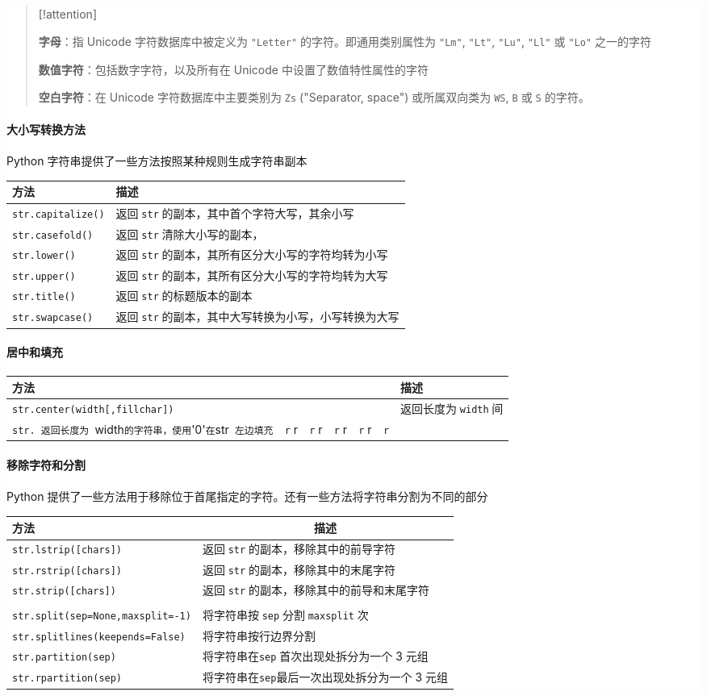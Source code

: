 > [!attention] 
> 
> **字母**：指 Unicode 字符数据库中被定义为 `"Letter"` 的字符。即通用类别属性为 `"Lm"`, `"Lt"`, `"Lu"`, `"Ll"` 或 `"Lo"` 之一的字符[](https://www.unicode.org/versions/Unicode15.1.0/ch04.pdf)
> 
> **数值字符**：包括数字字符，以及所有在 Unicode 中设置了数值特性属性的字符
> 
> **空白字符**：在 Unicode 字符数据库中主要类别为 `Zs` ("Separator, space") 或所属双向类为 `WS`, `B` 或 `S` 的字符。
> 

#### 大小写转换方法

Python 字符串提供了一些方法按照某种规则生成字符串副本

| 方法                 | 描述                             |
| :----------------- | :----------------------------- |
| `str.capitalize()` | 返回 `str` 的副本，其中首个字符大写，其余小写     |
| `str.casefold()`   | 返回 `str` 清除大小写的副本，             |
| `str.lower()`      | 返回 `str` 的副本，其所有区分大小写的字符均转为小写  |
| `str.upper()`      | 返回 `str` 的副本，其所有区分大小写的字符均转为大写  |
| `str.title()`      | 返回 `str` 的标题版本的副本              |
| `str.swapcase()`   | 返回 `str` 的副本，其中大写转换为小写，小写转换为大写 |

#### 居中和填充

| 方法                             | 描述                                                 |
| :----------------------------- | :---------------------------------------- |
| `str.center(width[,fillchar])` | 返回长度为 `width`                                   间  |
| `str. 返回长度为 `width` 的字符串，使用 `'0'` 在 `str` 左边填充  r`  r`  r`  r`  r`  r`  r`  r`  r`  |

#### 移除字符和分割

Python 提供了一些方法用于移除位于首尾指定的字符。还有一些方法将字符串分割为不同的部分

| 方法                                | 描述                            |
| :-------------------------------- | ----------------------------- |
| `str.lstrip([chars])`             | 返回 `str` 的副本，移除其中的前导字符        |
| `str.rstrip([chars])`             | 返回 `str` 的副本，移除其中的末尾字符        |
| `str.strip([chars])`              | 返回 `str` 的副本，移除其中的前导和末尾字符     |
|                                   |                               |
| `str.split(sep=None,maxsplit=-1)` | 将字符串按 `sep` 分割 `maxsplit` 次   |
| `str.splitlines(keepends=False)`  | 将字符串按行边界分割                    |
| `str.partition(sep)`              | 将字符串在`sep` 首次出现处拆分为一个 $3$ 元组  |
| `str.rpartition(sep)`             | 将字符串在`sep`最后一次出现处拆分为一个 $3$ 元组 |
